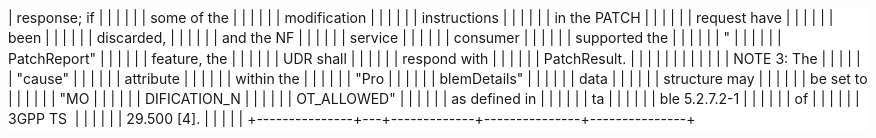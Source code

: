 | response; if  |   |             |               |               |
| some of the   |   |             |               |               |
| modification  |   |             |               |               |
| instructions  |   |             |               |               |
| in the PATCH  |   |             |               |               |
| request have  |   |             |               |               |
| been          |   |             |               |               |
| discarded,    |   |             |               |               |
| and the NF    |   |             |               |               |
| service       |   |             |               |               |
| consumer      |   |             |               |               |
| supported the |   |             |               |               |
| \"            |   |             |               |               |
| PatchReport\" |   |             |               |               |
| feature, the  |   |             |               |               |
| UDR shall     |   |             |               |               |
| respond with  |   |             |               |               |
| PatchResult.  |   |             |               |               |
|               |   |             |               |               |
| NOTE 3: The   |   |             |               |               |
| \"cause\"     |   |             |               |               |
| attribute     |   |             |               |               |
| within the    |   |             |               |               |
| \"Pro         |   |             |               |               |
| blemDetails\" |   |             |               |               |
| data          |   |             |               |               |
| structure may |   |             |               |               |
| be set to     |   |             |               |               |
| \"MO          |   |             |               |               |
| DIFICATION\_N |   |             |               |               |
| OT\_ALLOWED\" |   |             |               |               |
| as defined in |   |             |               |               |
| ta            |   |             |               |               |
| ble 5.2.7.2-1 |   |             |               |               |
| of            |   |             |               |               |
| 3GPP TS       |   |             |               |               |
| 29.500 \[4\]. |   |             |               |               |
+---------------+---+-------------+---------------+---------------+